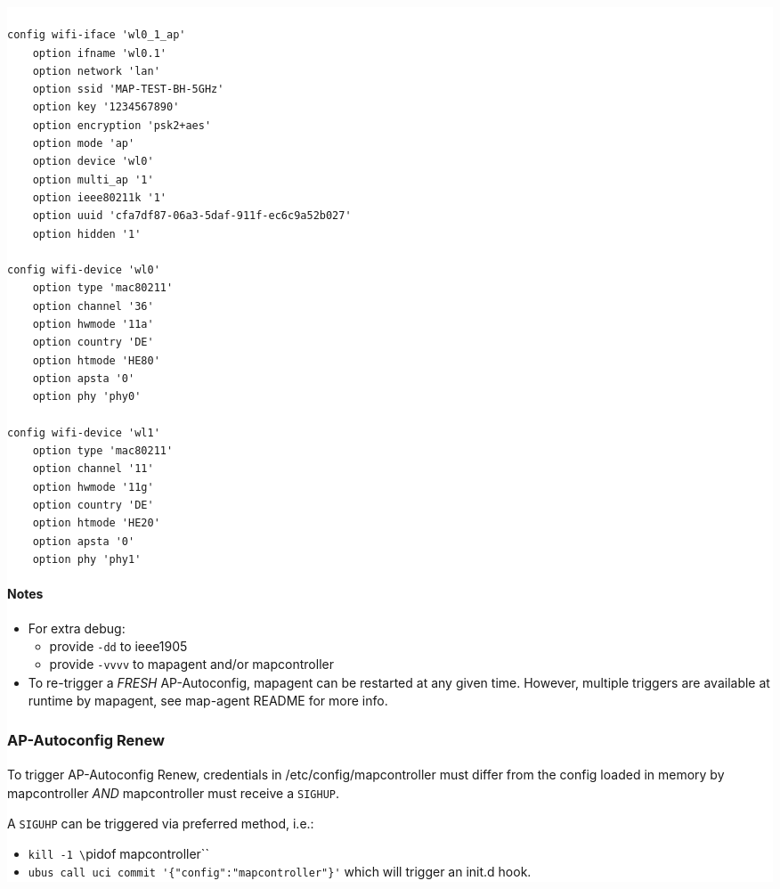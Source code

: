 ```

config wifi-iface 'wl0_1_ap'
	option ifname 'wl0.1'
	option network 'lan'
	option ssid 'MAP-TEST-BH-5GHz'
	option key '1234567890'
	option encryption 'psk2+aes'
	option mode 'ap'
	option device 'wl0'
	option multi_ap '1'
	option ieee80211k '1'
	option uuid 'cfa7df87-06a3-5daf-911f-ec6c9a52b027'
	option hidden '1'

config wifi-device 'wl0'
	option type 'mac80211'
	option channel '36'
	option hwmode '11a'
	option country 'DE'
	option htmode 'HE80'
	option apsta '0'
	option phy 'phy0'

config wifi-device 'wl1'
	option type 'mac80211'
	option channel '11'
	option hwmode '11g'
	option country 'DE'
	option htmode 'HE20'
	option apsta '0'
	option phy 'phy1'
```

#### Notes
* For extra debug:
	* provide `-dd` to ieee1905
	* provide `-vvvv` to mapagent and/or mapcontroller
* To re-trigger a *FRESH* AP-Autoconfig, mapagent can be restarted at any given
time. However, multiple triggers are available at runtime by mapagent, see
map-agent README for more info.

### AP-Autoconfig Renew

To trigger AP-Autoconfig Renew, credentials in /etc/config/mapcontroller must
differ from the config loaded in memory by mapcontroller *AND* mapcontroller
must receive a `SIGHUP`.

A `SIGUHP` can be triggered via preferred method, i.e.:
* `kill -1 \`pidof mapcontroller\``
* `ubus call uci commit '{"config":"mapcontroller"}'` which will trigger an
init.d hook.
